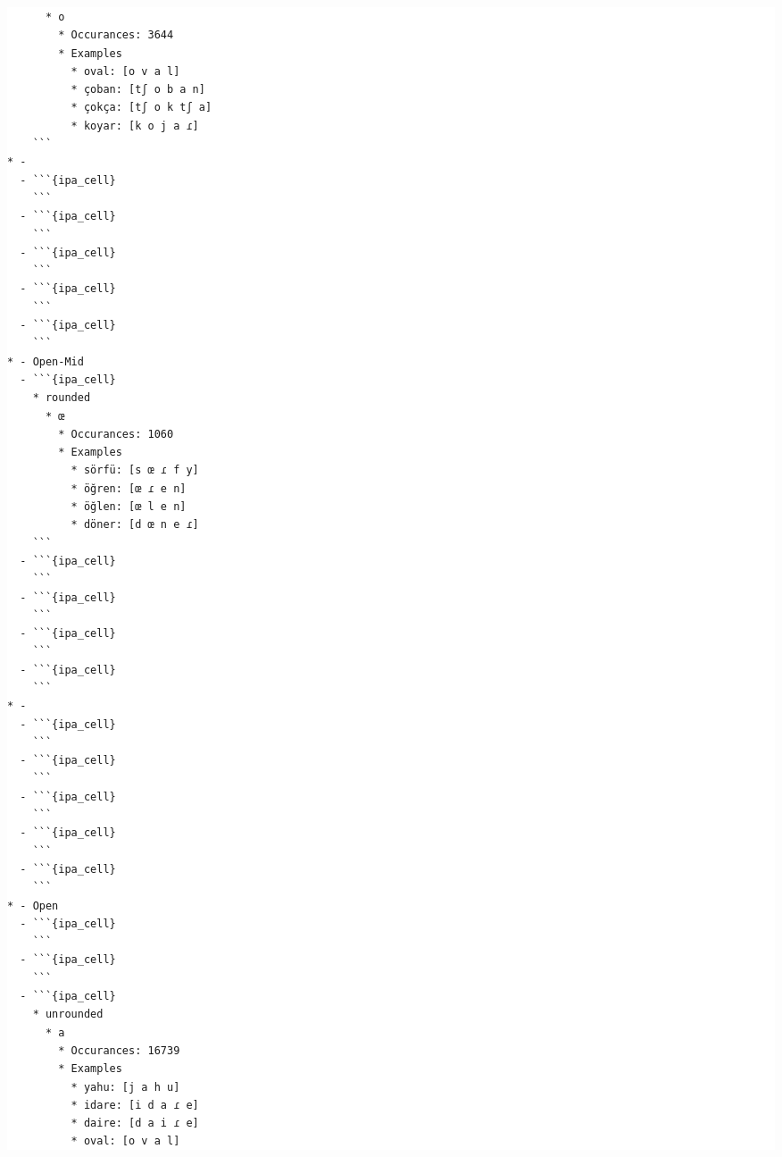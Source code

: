 ``````{list-table}
      * o
        * Occurances: 3644
        * Examples
          * oval: [o v a l]
          * çoban: [tʃ o b a n]
          * çokça: [tʃ o k tʃ a]
          * koyar: [k o j a ɾ]
    ```
* -
  - ```{ipa_cell}
    ```
  - ```{ipa_cell}
    ```
  - ```{ipa_cell}
    ```
  - ```{ipa_cell}
    ```
  - ```{ipa_cell}
    ```
* - Open-Mid
  - ```{ipa_cell}
    * rounded
      * œ
        * Occurances: 1060
        * Examples
          * sörfü: [s œ ɾ f y]
          * öğren: [œ ɾ e n]
          * öğlen: [œ l e n]
          * döner: [d œ n e ɾ]
    ```
  - ```{ipa_cell}
    ```
  - ```{ipa_cell}
    ```
  - ```{ipa_cell}
    ```
  - ```{ipa_cell}
    ```
* -
  - ```{ipa_cell}
    ```
  - ```{ipa_cell}
    ```
  - ```{ipa_cell}
    ```
  - ```{ipa_cell}
    ```
  - ```{ipa_cell}
    ```
* - Open
  - ```{ipa_cell}
    ```
  - ```{ipa_cell}
    ```
  - ```{ipa_cell}
    * unrounded
      * a
        * Occurances: 16739
        * Examples
          * yahu: [j a h u]
          * idare: [i d a ɾ e]
          * daire: [d a i ɾ e]
          * oval: [o v a l]
``````